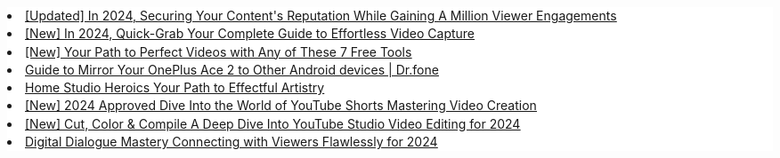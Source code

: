 <li><a href="https://youtube-docs.techidaily.com/ed-in-2024-securing-your-contents-reputation-while-gaining-a-million-viewer-engagements/"><u>[Updated] In 2024, Securing Your Content's Reputation While Gaining A Million Viewer Engagements</u></a></li>
<li><a href="https://youtube-docs.techidaily.com/n-2024-quick-grab-your-complete-guide-to-effortless-video-capture/"><u>[New] In 2024, Quick-Grab  Your Complete Guide to Effortless Video Capture</u></a></li>
<li><a href="https://youtube-docs.techidaily.com/our-path-to-perfect-videos-with-any-of-these-7-free-tools/"><u>[New] Your Path to Perfect Videos with Any of These 7 Free Tools</u></a></li>
<li><a href="https://screen-mirror.techidaily.com/guide-to-mirror-your-oneplus-ace-2-to-other-android-devices-drfone-by-drfone-android/"><u>Guide to Mirror Your OnePlus Ace 2 to Other Android devices | Dr.fone</u></a></li>
<li><a href="https://youtube-docs.techidaily.com/studio-heroics-your-path-to-effectful-artistry/"><u>Home Studio Heroics  Your Path to Effectful Artistry</u></a></li>
<li><a href="https://youtube-docs.techidaily.com/024-approved-dive-into-the-world-of-youtube-shorts-mastering-video-creation/"><u>[New] 2024 Approved  Dive Into the World of YouTube Shorts  Mastering Video Creation</u></a></li>
<li><a href="https://youtube-docs.techidaily.com/ut-color-and-compile-a-deep-dive-into-youtube-studio-video-editing-for-2024/"><u>[New] Cut, Color & Compile  A Deep Dive Into YouTube Studio Video Editing for 2024</u></a></li>
<li><a href="https://youtube-docs.techidaily.com/al-dialogue-mastery-connecting-with-viewers-flawlessly-for-2024/"><u>Digital Dialogue Mastery  Connecting with Viewers Flawlessly for 2024</u></a></li>
</ul></div>
